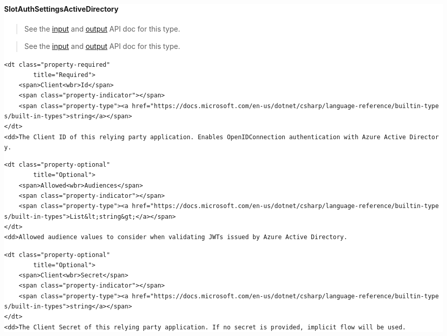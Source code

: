 </dl>






<h4 id="slotauthsettingsactivedirectory">Slot<wbr>Auth<wbr>Settings<wbr>Active<wbr>Directory</h4>

> See the <a href="/docs/reference/pkg/nodejs/pulumi/azure/types/input/#SlotAuthSettingsActiveDirectory">input</a> and <a href="/docs/reference/pkg/nodejs/pulumi/azure/types/output/#SlotAuthSettingsActiveDirectory">output</a> API doc for this type.



> See the <a href="https://pkg.go.dev/github.com/pulumi/pulumi-azure/sdk/v3/go/azure/appservice?tab=doc#SlotAuthSettingsActiveDirectoryArgs">input</a> and <a href="https://pkg.go.dev/github.com/pulumi/pulumi-azure/sdk/v3/go/azure/appservice?tab=doc#SlotAuthSettingsActiveDirectoryOutput">output</a> API doc for this type.






<dl class="resources-properties">

    <dt class="property-required"
            title="Required">
        <span>Client<wbr>Id</span>
        <span class="property-indicator"></span>
        <span class="property-type"><a href="https://docs.microsoft.com/en-us/dotnet/csharp/language-reference/builtin-types/built-in-types">string</a></span>
    </dt>
    <dd>The Client ID of this relying party application. Enables OpenIDConnection authentication with Azure Active Directory.
</dd>

    <dt class="property-optional"
            title="Optional">
        <span>Allowed<wbr>Audiences</span>
        <span class="property-indicator"></span>
        <span class="property-type"><a href="https://docs.microsoft.com/en-us/dotnet/csharp/language-reference/builtin-types/built-in-types">List&lt;string&gt;</a></span>
    </dt>
    <dd>Allowed audience values to consider when validating JWTs issued by Azure Active Directory.
</dd>

    <dt class="property-optional"
            title="Optional">
        <span>Client<wbr>Secret</span>
        <span class="property-indicator"></span>
        <span class="property-type"><a href="https://docs.microsoft.com/en-us/dotnet/csharp/language-reference/builtin-types/built-in-types">string</a></span>
    </dt>
    <dd>The Client Secret of this relying party application. If no secret is provided, implicit flow will be used.
</dd>

</dl>
